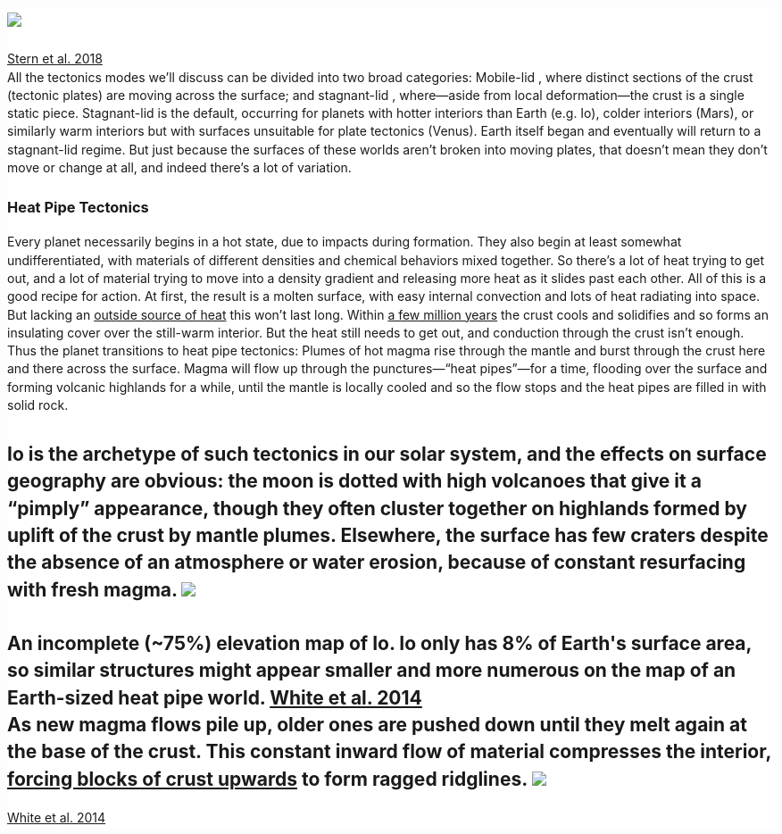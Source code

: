  
[![](https://blogger.googleusercontent.com/img/b/R29vZ2xl/AVvXsEgcvTD8LBGZyqJgEgFXougYG1L0rhwJbiHSZ4RMs1nZqrfJS-uIm31RNGQlhLn6btz7AVScglUgGmFbllnwrO3CFJAEq0V4oyHLouvZMNF0n-qW0pWPXqF3egL2RWYxuFf90TGd8D9HYnDv/s640/1-s2.0-S1674987117301135-gr3.jpg)](https://blogger.googleusercontent.com/img/b/R29vZ2xl/AVvXsEgcvTD8LBGZyqJgEgFXougYG1L0rhwJbiHSZ4RMs1nZqrfJS-uIm31RNGQlhLn6btz7AVScglUgGmFbllnwrO3CFJAEq0V4oyHLouvZMNF0n-qW0pWPXqF3egL2RWYxuFf90TGd8D9HYnDv/s1600/1-s2.0-S1674987117301135-gr3.jpg)  
---  
[Stern et al. 2018](https://www.sciencedirect.com/science/article/pii/S1674987117301135)  
All the tectonics modes we’ll discuss can be divided into two broad categories: Mobile-lid , where distinct sections of the crust (tectonic plates) are moving across the surface; and stagnant-lid , where—aside from local deformation—the crust is a single static piece. Stagnant-lid is the default, occurring for planets with hotter interiors than Earth (e.g. Io), colder interiors (Mars), or similarly warm interiors but with surfaces unsuitable for plate tectonics (Venus). Earth itself began and eventually will return to a stagnant-lid regime. But just because the surfaces of these worlds aren’t broken into moving plates, that doesn’t mean they don’t move or change at all, and indeed there’s a lot of variation.   

  

  

### Heat Pipe Tectonics
Every planet necessarily begins in a hot state, due to impacts during formation. They also begin at least somewhat undifferentiated, with materials of different densities and chemical behaviors mixed together. So there’s a lot of heat trying to get out, and a lot of material trying to move into a density gradient and releasing more heat as it slides past each other. All of this is a good recipe for action.
At first, the result is a molten surface, with easy internal convection and lots of heat radiating into space. But lacking an [outside source of heat](https://worldbuildingpasta.blogspot.com/2019/10/an-apple-pie-from-scratch-part-ivb.html#lava) this won’t last long. Within [a few million years](https://www.researchgate.net/publication/234145881_Magma_Oceans_in_the_Inner_Solar_System) the crust cools and solidifies and so forms an insulating cover over the still-warm interior.
But the heat still needs to get out, and conduction through the crust isn’t enough. Thus the planet transitions to heat pipe tectonics: Plumes of hot magma rise through the mantle and burst through the crust here and there across the surface. Magma will flow up through the punctures—“heat pipes”—for a time, flooding over the surface and forming volcanic highlands for a while, until the mantle is locally cooled and so the flow stops and the heat pipes are filled in with solid rock.

  

Io is the archetype of such tectonics in our solar system, and the effects on surface geography are obvious: the moon is dotted with high volcanoes that give it a “pimply” appearance, though they often cluster together on highlands formed by uplift of the crust by mantle plumes. Elsewhere, the surface has few craters despite the absence of an atmosphere or water erosion, because of constant resurfacing with fresh magma.
[![](https://blogger.googleusercontent.com/img/b/R29vZ2xl/AVvXsEh40u8ZrKWTqhUL2TIm60GFpir397WxWY2uPfwfN0Uo_ymn68EeQCe245FX62k3_XXFqmjfbY1nIChMqiqtnptVtF_hsYDdRw2DevwxY74LAvy9gPGyzLEMN60tRNquqQepTlBKUu4fGCTN/s1600/jgre20268-fig-0005-m.jpg)](https://blogger.googleusercontent.com/img/b/R29vZ2xl/AVvXsEh40u8ZrKWTqhUL2TIm60GFpir397WxWY2uPfwfN0Uo_ymn68EeQCe245FX62k3_XXFqmjfbY1nIChMqiqtnptVtF_hsYDdRw2DevwxY74LAvy9gPGyzLEMN60tRNquqQepTlBKUu4fGCTN/s1600/jgre20268-fig-0005-m.jpg)  
---  
An incomplete (~75%) elevation map of Io. Io only has 8% of Earth's surface area, so similar structures might appear smaller and more numerous on the map of an Earth-sized heat pipe world. [White et al. 2014](https://agupubs.onlinelibrary.wiley.com/doi/full/10.1002/2013JE004591)  
As new magma flows pile up, older ones are pushed down until they melt again at the base of the crust. This constant inward flow of material compresses the interior, [forcing blocks of crust upwards](https://pdfs.semanticscholar.org/136b/6ffa06a36d3131948a9ef322cec92465c07b.pdf) to form ragged ridglines.
[![](https://blogger.googleusercontent.com/img/b/R29vZ2xl/AVvXsEg964-2_rp5ZcHBzugZx9TaDT33DDnL2UfkA1v9aiYLD5qtOm2f_RqKBH1sqJ3EuCXOXArDUYwVfW34UkFno_aodYPpWISw21v_vtJLiTmaIFHJg4CMDLWUar00MS_wesj9X_SV9fsukn-r/s640/jgre20268-fig-0013-m.jpg)](https://blogger.googleusercontent.com/img/b/R29vZ2xl/AVvXsEg964-2_rp5ZcHBzugZx9TaDT33DDnL2UfkA1v9aiYLD5qtOm2f_RqKBH1sqJ3EuCXOXArDUYwVfW34UkFno_aodYPpWISw21v_vtJLiTmaIFHJg4CMDLWUar00MS_wesj9X_SV9fsukn-r/s1600/jgre20268-fig-0013-m.jpg)  
---  
[White et al. 2014](https://agupubs.onlinelibrary.wiley.com/doi/full/10.1002/2013JE004591)  